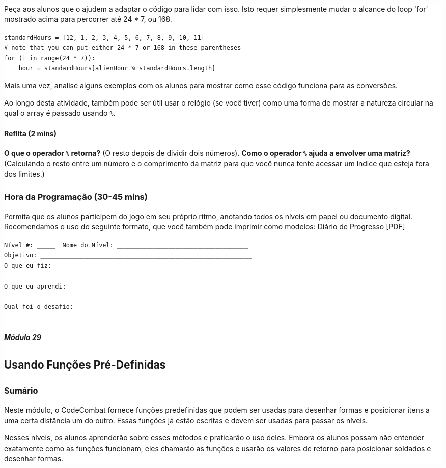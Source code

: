 Peça aos alunos que o ajudem a adaptar o código para lidar com isso. Isto requer simplesmente mudar o alcance do loop 'for' mostrado acima para percorrer até 24 * 7, ou 168.

```
standardHours = [12, 1, 2, 3, 4, 5, 6, 7, 8, 9, 10, 11]
# note that you can put either 24 * 7 or 168 in these parentheses
for (i in range(24 * 7)):
	hour = standardHours[alienHour % standardHours.length]
```


Mais uma vez, analise alguns exemplos com os alunos para mostrar como esse código funciona para as conversões.

Ao longo desta atividade, também pode ser útil usar o relógio (se você tiver) como uma forma de mostrar a natureza circular na qual o array é passado usando `%`.


#### Reflita  (2 mins)
**O que o operador `%` retorna?** (O resto depois de dividir dois números).
**Como o operador `%` ajuda a envolver uma matriz?** (Calculando o resto entre um número e o comprimento da matriz para que você nunca tente acessar um índice que esteja fora dos limites.)


### Hora da Programação (30-45 mins)


Permita que os alunos participem do jogo em seu próprio ritmo, anotando todos os níveis em papel ou documento digital. Recomendamos o uso do seguinte formato, que você também pode imprimir como modelos: [Diário de Progresso [PDF]](http://files.codecombat.com/docs/resources/ProgressJournal-pt-BR.pdf)

```
Nível #: _____  Nome do Nível: ____________________________________
Objetivo: __________________________________________________________
O que eu fiz:

O que eu aprendi:

Qual foi o desafio:


```

 

##### Módulo 29
## Usando Funções Pré-Definidas
### Sumário

Neste módulo, o CodeCombat fornece funções predefinidas que podem ser usadas para desenhar formas e posicionar itens a uma certa distância um do outro. Essas funções já estão escritas e devem ser usadas para passar os níveis.

Nesses níveis, os alunos aprenderão sobre esses métodos e praticarão o uso deles. Embora os alunos possam não entender exatamente como as funções funcionam, eles chamarão as funções e usarão os valores de retorno para posicionar soldados e desenhar formas.
